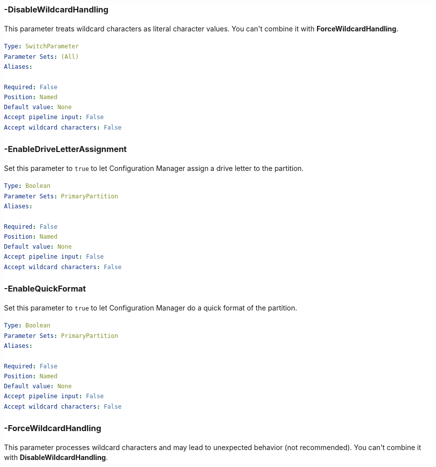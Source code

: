 ### -DisableWildcardHandling

This parameter treats wildcard characters as literal character values. You can't combine it with **ForceWildcardHandling**.

```yaml
Type: SwitchParameter
Parameter Sets: (All)
Aliases:

Required: False
Position: Named
Default value: None
Accept pipeline input: False
Accept wildcard characters: False
```

### -EnableDriveLetterAssignment

Set this parameter to `true` to let Configuration Manager assign a drive letter to the partition.

```yaml
Type: Boolean
Parameter Sets: PrimaryPartition
Aliases:

Required: False
Position: Named
Default value: None
Accept pipeline input: False
Accept wildcard characters: False
```

### -EnableQuickFormat

Set this parameter to `true` to let Configuration Manager do a quick format of the partition.

```yaml
Type: Boolean
Parameter Sets: PrimaryPartition
Aliases:

Required: False
Position: Named
Default value: None
Accept pipeline input: False
Accept wildcard characters: False
```

### -ForceWildcardHandling

This parameter processes wildcard characters and may lead to unexpected behavior (not recommended). You can't combine it with **DisableWildcardHandling**.
